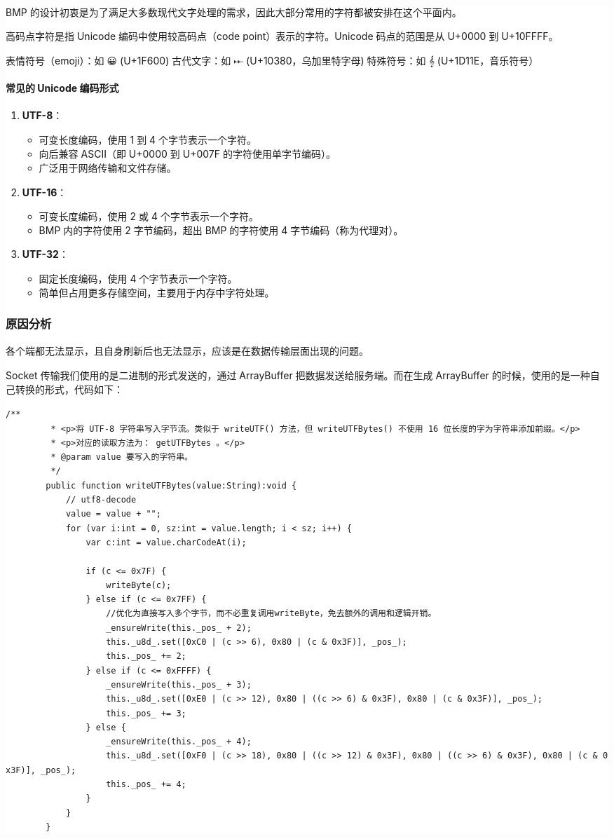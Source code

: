 BMP 的设计初衷是为了满足大多数现代文字处理的需求，因此大部分常用的字符都被安排在这个平面内。

高码点字符是指 Unicode 编码中使用较高码点（code point）表示的字符。Unicode 码点的范围是从 U+0000 到 U+10FFFF。

表情符号（emoji）：如 😀 (U+1F600)
古代文字：如 𐎀 (U+10380，乌加里特字母)
特殊符号：如 𝄞 (U+1D11E，音乐符号）

#### 常见的 Unicode 编码形式

1. **UTF-8**：

   - 可变长度编码，使用 1 到 4 个字节表示一个字符。
   - 向后兼容 ASCII（即 U+0000 到 U+007F 的字符使用单字节编码）。
   - 广泛用于网络传输和文件存储。

2. **UTF-16**：

   - 可变长度编码，使用 2 或 4 个字节表示一个字符。
   - BMP 内的字符使用 2 字节编码，超出 BMP 的字符使用 4 字节编码（称为代理对）。

3. **UTF-32**：
   - 固定长度编码，使用 4 个字节表示一个字符。
   - 简单但占用更多存储空间，主要用于内存中字符处理。

### 原因分析

各个端都无法显示，且自身刷新后也无法显示，应该是在数据传输层面出现的问题。

Socket 传输我们使用的是二进制的形式发送的，通过 ArrayBuffer 把数据发送给服务端。而在生成 ArrayBuffer 的时候，使用的是一种自己转换的形式，代码如下：

```
/**
		 * <p>将 UTF-8 字符串写入字节流。类似于 writeUTF() 方法，但 writeUTFBytes() 不使用 16 位长度的字为字符串添加前缀。</p>
		 * <p>对应的读取方法为： getUTFBytes 。</p>
		 * @param value 要写入的字符串。
		 */
		public function writeUTFBytes(value:String):void {
			// utf8-decode
			value = value + "";
			for (var i:int = 0, sz:int = value.length; i < sz; i++) {
				var c:int = value.charCodeAt(i);

				if (c <= 0x7F) {
					writeByte(c);
				} else if (c <= 0x7FF) {
					//优化为直接写入多个字节，而不必重复调用writeByte，免去额外的调用和逻辑开销。
					_ensureWrite(this._pos_ + 2);
					this._u8d_.set([0xC0 | (c >> 6), 0x80 | (c & 0x3F)], _pos_);
					this._pos_ += 2;
				} else if (c <= 0xFFFF) {
					_ensureWrite(this._pos_ + 3);
					this._u8d_.set([0xE0 | (c >> 12), 0x80 | ((c >> 6) & 0x3F), 0x80 | (c & 0x3F)], _pos_);
					this._pos_ += 3;
				} else {
					_ensureWrite(this._pos_ + 4);
					this._u8d_.set([0xF0 | (c >> 18), 0x80 | ((c >> 12) & 0x3F), 0x80 | ((c >> 6) & 0x3F), 0x80 | (c & 0x3F)], _pos_);
					this._pos_ += 4;
				}
			}
		}
```

